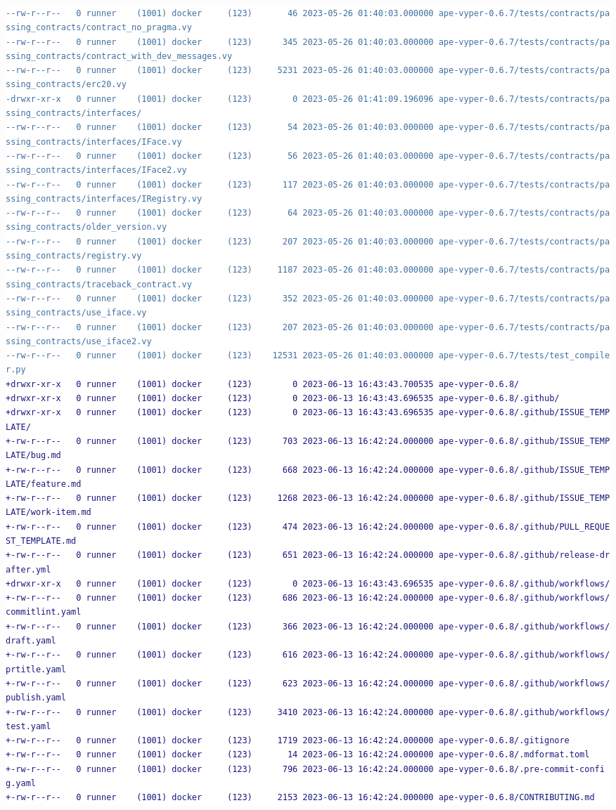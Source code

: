 ```diff
--rw-r--r--   0 runner    (1001) docker     (123)       46 2023-05-26 01:40:03.000000 ape-vyper-0.6.7/tests/contracts/passing_contracts/contract_no_pragma.vy
--rw-r--r--   0 runner    (1001) docker     (123)      345 2023-05-26 01:40:03.000000 ape-vyper-0.6.7/tests/contracts/passing_contracts/contract_with_dev_messages.vy
--rw-r--r--   0 runner    (1001) docker     (123)     5231 2023-05-26 01:40:03.000000 ape-vyper-0.6.7/tests/contracts/passing_contracts/erc20.vy
-drwxr-xr-x   0 runner    (1001) docker     (123)        0 2023-05-26 01:41:09.196096 ape-vyper-0.6.7/tests/contracts/passing_contracts/interfaces/
--rw-r--r--   0 runner    (1001) docker     (123)       54 2023-05-26 01:40:03.000000 ape-vyper-0.6.7/tests/contracts/passing_contracts/interfaces/IFace.vy
--rw-r--r--   0 runner    (1001) docker     (123)       56 2023-05-26 01:40:03.000000 ape-vyper-0.6.7/tests/contracts/passing_contracts/interfaces/IFace2.vy
--rw-r--r--   0 runner    (1001) docker     (123)      117 2023-05-26 01:40:03.000000 ape-vyper-0.6.7/tests/contracts/passing_contracts/interfaces/IRegistry.vy
--rw-r--r--   0 runner    (1001) docker     (123)       64 2023-05-26 01:40:03.000000 ape-vyper-0.6.7/tests/contracts/passing_contracts/older_version.vy
--rw-r--r--   0 runner    (1001) docker     (123)      207 2023-05-26 01:40:03.000000 ape-vyper-0.6.7/tests/contracts/passing_contracts/registry.vy
--rw-r--r--   0 runner    (1001) docker     (123)     1187 2023-05-26 01:40:03.000000 ape-vyper-0.6.7/tests/contracts/passing_contracts/traceback_contract.vy
--rw-r--r--   0 runner    (1001) docker     (123)      352 2023-05-26 01:40:03.000000 ape-vyper-0.6.7/tests/contracts/passing_contracts/use_iface.vy
--rw-r--r--   0 runner    (1001) docker     (123)      207 2023-05-26 01:40:03.000000 ape-vyper-0.6.7/tests/contracts/passing_contracts/use_iface2.vy
--rw-r--r--   0 runner    (1001) docker     (123)    12531 2023-05-26 01:40:03.000000 ape-vyper-0.6.7/tests/test_compiler.py
+drwxr-xr-x   0 runner    (1001) docker     (123)        0 2023-06-13 16:43:43.700535 ape-vyper-0.6.8/
+drwxr-xr-x   0 runner    (1001) docker     (123)        0 2023-06-13 16:43:43.696535 ape-vyper-0.6.8/.github/
+drwxr-xr-x   0 runner    (1001) docker     (123)        0 2023-06-13 16:43:43.696535 ape-vyper-0.6.8/.github/ISSUE_TEMPLATE/
+-rw-r--r--   0 runner    (1001) docker     (123)      703 2023-06-13 16:42:24.000000 ape-vyper-0.6.8/.github/ISSUE_TEMPLATE/bug.md
+-rw-r--r--   0 runner    (1001) docker     (123)      668 2023-06-13 16:42:24.000000 ape-vyper-0.6.8/.github/ISSUE_TEMPLATE/feature.md
+-rw-r--r--   0 runner    (1001) docker     (123)     1268 2023-06-13 16:42:24.000000 ape-vyper-0.6.8/.github/ISSUE_TEMPLATE/work-item.md
+-rw-r--r--   0 runner    (1001) docker     (123)      474 2023-06-13 16:42:24.000000 ape-vyper-0.6.8/.github/PULL_REQUEST_TEMPLATE.md
+-rw-r--r--   0 runner    (1001) docker     (123)      651 2023-06-13 16:42:24.000000 ape-vyper-0.6.8/.github/release-drafter.yml
+drwxr-xr-x   0 runner    (1001) docker     (123)        0 2023-06-13 16:43:43.696535 ape-vyper-0.6.8/.github/workflows/
+-rw-r--r--   0 runner    (1001) docker     (123)      686 2023-06-13 16:42:24.000000 ape-vyper-0.6.8/.github/workflows/commitlint.yaml
+-rw-r--r--   0 runner    (1001) docker     (123)      366 2023-06-13 16:42:24.000000 ape-vyper-0.6.8/.github/workflows/draft.yaml
+-rw-r--r--   0 runner    (1001) docker     (123)      616 2023-06-13 16:42:24.000000 ape-vyper-0.6.8/.github/workflows/prtitle.yaml
+-rw-r--r--   0 runner    (1001) docker     (123)      623 2023-06-13 16:42:24.000000 ape-vyper-0.6.8/.github/workflows/publish.yaml
+-rw-r--r--   0 runner    (1001) docker     (123)     3410 2023-06-13 16:42:24.000000 ape-vyper-0.6.8/.github/workflows/test.yaml
+-rw-r--r--   0 runner    (1001) docker     (123)     1719 2023-06-13 16:42:24.000000 ape-vyper-0.6.8/.gitignore
+-rw-r--r--   0 runner    (1001) docker     (123)       14 2023-06-13 16:42:24.000000 ape-vyper-0.6.8/.mdformat.toml
+-rw-r--r--   0 runner    (1001) docker     (123)      796 2023-06-13 16:42:24.000000 ape-vyper-0.6.8/.pre-commit-config.yaml
+-rw-r--r--   0 runner    (1001) docker     (123)     2153 2023-06-13 16:42:24.000000 ape-vyper-0.6.8/CONTRIBUTING.md
```